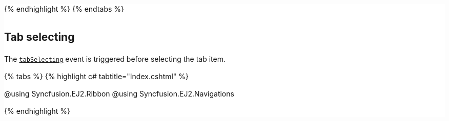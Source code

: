 
<script>

    function tabSelectedEvent(args) {
        // Here, you can customize your code.
    }

</script>

{% endhighlight %}
{% endtabs %}

## Tab selecting

The [`tabSelecting`](https://help.syncfusion.com/cr/aspnetcore-js2/Syncfusion.EJ2.Ribbon.Ribbon.html#Syncfusion_EJ2_Ribbon_Ribbon_TabSelecting) event is triggered before selecting the tab item.

{% tabs %}
{% highlight c# tabtitle="Index.cshtml" %}

@using Syncfusion.EJ2.Ribbon
@using Syncfusion.EJ2.Navigations

<ejs-ribbon id="ribbon" tabSelecting="tabSelectingEvent">
    <e-ribbon-tabs>
        <e-ribbon-tab header="Home">
            <e-ribbon-groups>
                <e-ribbon-group header="Clipboard">
                    <e-ribbon-collections>
                        <e-ribbon-collection>
                            <e-ribbon-items>
                                <e-ribbon-item type=Button>
                                    <e-ribbon-buttonsettings iconCss="e-icons e-cut" content="Cut"></e-ribbon-buttonsettings>
                                </e-ribbon-item>
                            </e-ribbon-items>
                        </e-ribbon-collection>
                    </e-ribbon-collections>
                </e-ribbon-group>
            </e-ribbon-groups>
        </e-ribbon-tab>
        <e-ribbon-tab header="View">
            <e-ribbon-groups>
                <e-ribbon-group header="Views">
                    <e-ribbon-collections>
                        <e-ribbon-collection>
                            <e-ribbon-items>
                                <e-ribbon-item type=Button>
                                    <e-ribbon-buttonsettings iconCss="e-icons e-print" content="Print Layout"></e-ribbon-buttonsettings>
                                </e-ribbon-item>
                            </e-ribbon-items>
                        </e-ribbon-collection>
                    </e-ribbon-collections>
                </e-ribbon-group>
            </e-ribbon-groups>
        </e-ribbon-tab>
    </e-ribbon-tabs>
</ejs-ribbon>

<script>

    function tabSelectingEvent(args) {
        // Here, you can customize your code.
    }

</script>

{% endhighlight %}